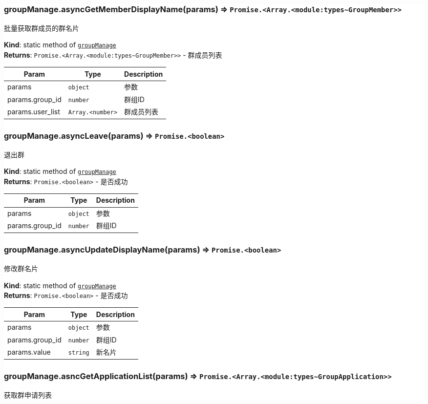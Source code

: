 <a name="module_groupManage.asyncGetMemberDisplayName"></a>

### groupManage.asyncGetMemberDisplayName(params) ⇒ <code>Promise.&lt;Array.&lt;module:types~GroupMember&gt;&gt;</code>
批量获取群成员的群名片

**Kind**: static method of [<code>groupManage</code>](#module_groupManage)  
**Returns**: <code>Promise.&lt;Array.&lt;module:types~GroupMember&gt;&gt;</code> - 群成员列表  

| Param | Type | Description |
| --- | --- | --- |
| params | <code>object</code> | 参数 |
| params.group_id | <code>number</code> | 群组ID |
| params.user_list | <code>Array.&lt;number&gt;</code> | 群成员列表 |

<a name="module_groupManage.asyncLeave"></a>

### groupManage.asyncLeave(params) ⇒ <code>Promise.&lt;boolean&gt;</code>
退出群

**Kind**: static method of [<code>groupManage</code>](#module_groupManage)  
**Returns**: <code>Promise.&lt;boolean&gt;</code> - 是否成功  

| Param | Type | Description |
| --- | --- | --- |
| params | <code>object</code> | 参数 |
| params.group_id | <code>number</code> | 群组ID |

<a name="module_groupManage.asyncUpdateDisplayName"></a>

### groupManage.asyncUpdateDisplayName(params) ⇒ <code>Promise.&lt;boolean&gt;</code>
修改群名片

**Kind**: static method of [<code>groupManage</code>](#module_groupManage)  
**Returns**: <code>Promise.&lt;boolean&gt;</code> - 是否成功  

| Param | Type | Description |
| --- | --- | --- |
| params | <code>object</code> | 参数 |
| params.group_id | <code>number</code> | 群组ID |
| params.value | <code>string</code> | 新名片 |

<a name="module_groupManage.asncGetApplicationList"></a>

### groupManage.asncGetApplicationList(params) ⇒ <code>Promise.&lt;Array.&lt;module:types~GroupApplication&gt;&gt;</code>
获取群申请列表
